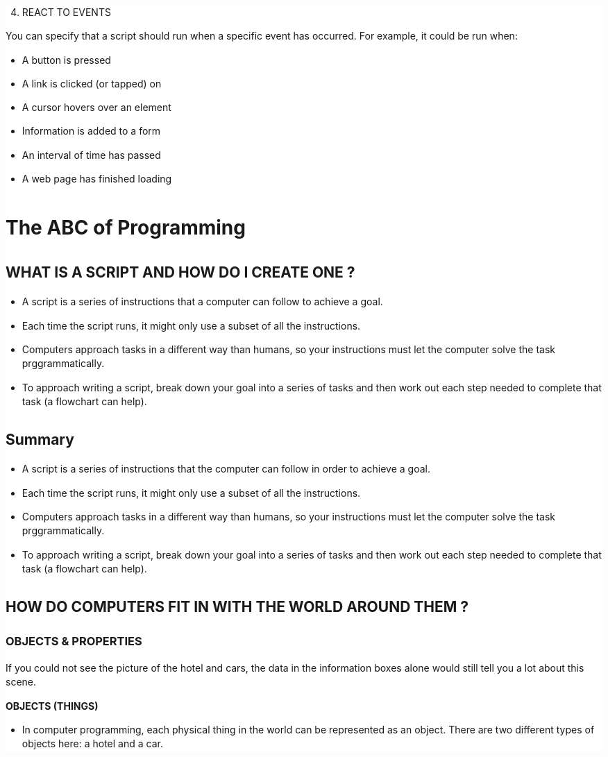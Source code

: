
4. REACT TO EVENTS 

You can specify that a script should run when a specific event has occurred. For example, it could be run when:

* A button is pressed 

* A link is clicked (or tapped) on

* A cursor hovers over an element 

* Information is added to a form 

* An interval of time has passed

* A web page has finished loading 

# The ABC of Programming

## WHAT IS A SCRIPT AND HOW DO I CREATE ONE ?

* A script is a series of instructions that a computer can follow to achieve a goal.

* Each time the script runs, it might only use a subset of all the instructions. 

* Computers approach tasks in a different way than humans, so your instructions must let the computer solve the task prggrammatically. 

* To approach writing a script, break down your goal into a series of tasks and then work out each step needed to complete that task (a flowchart can help).

## Summary

* A script is a series of instructions that the computer can follow in order to achieve a goal. 

* Each time the script runs, it might only use a subset of all the instructions. 

* Computers approach tasks in a different way than humans, so your instructions must let the computer solve the task prggrammatically. 

* To approach writing a script, break down your goal into a series of tasks and then work out each step needed to complete that task (a flowchart can help). 


## HOW DO COMPUTERS FIT IN WITH THE WORLD AROUND THEM ?

### OBJECTS & PROPERTIES

If you could not see the picture of the hotel and cars, the data in the 
information boxes alone would still tell you a lot about this scene. 

**OBJECTS (THINGS)**

* In computer programming, each physical thing in the world can be represented as an object. There are two different types of objects here: a hotel and a car.
